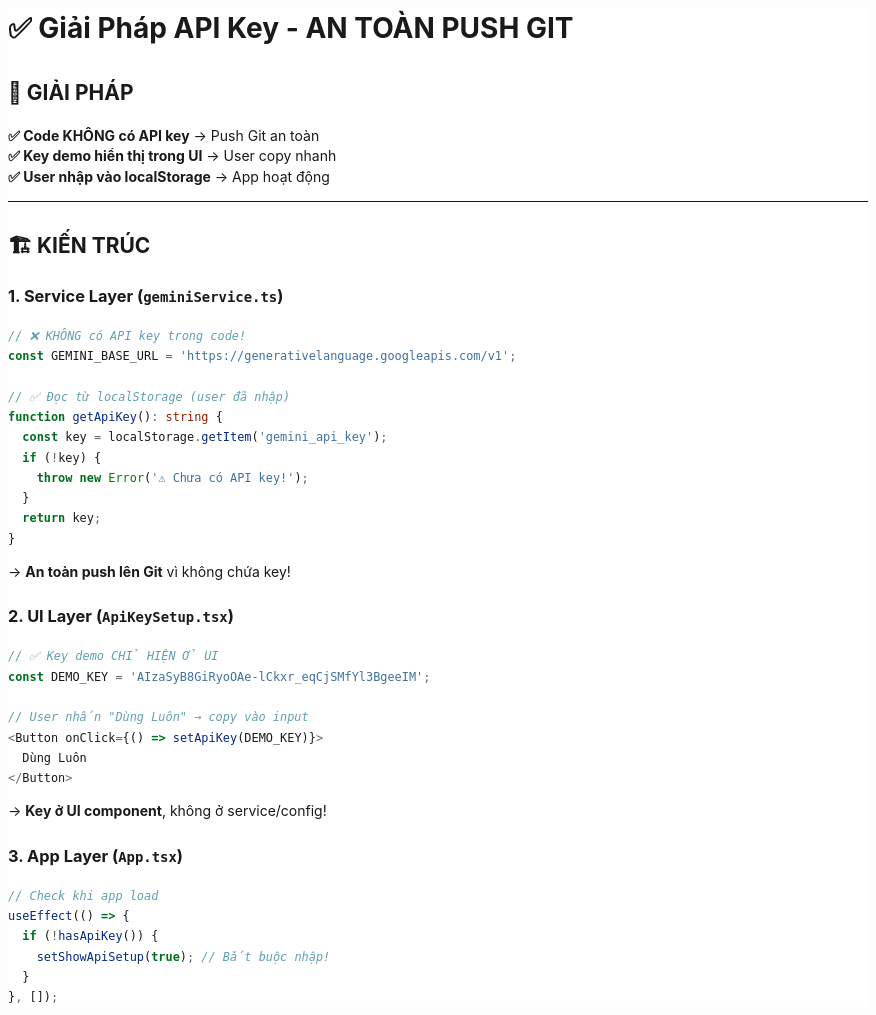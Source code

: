 # ✅ Giải Pháp API Key - AN TOÀN PUSH GIT

## 🎯 GIẢI PHÁP

**✅ Code KHÔNG có API key** → Push Git an toàn  
**✅ Key demo hiển thị trong UI** → User copy nhanh  
**✅ User nhập vào localStorage** → App hoạt động  

---

## 🏗️ KIẾN TRÚC

### **1. Service Layer (`geminiService.ts`)**

```typescript
// ❌ KHÔNG có API key trong code!
const GEMINI_BASE_URL = 'https://generativelanguage.googleapis.com/v1';

// ✅ Đọc từ localStorage (user đã nhập)
function getApiKey(): string {
  const key = localStorage.getItem('gemini_api_key');
  if (!key) {
    throw new Error('⚠️ Chưa có API key!');
  }
  return key;
}
```

→ **An toàn push lên Git** vì không chứa key!

### **2. UI Layer (`ApiKeySetup.tsx`)**

```typescript
// ✅ Key demo CHỈ HIỆN Ở UI
const DEMO_KEY = 'AIzaSyB8GiRyoOAe-lCkxr_eqCjSMfYl3BgeeIM';

// User nhấn "Dùng Luôn" → copy vào input
<Button onClick={() => setApiKey(DEMO_KEY)}>
  Dùng Luôn
</Button>
```

→ **Key ở UI component**, không ở service/config!

### **3. App Layer (`App.tsx`)**

```typescript
// Check khi app load
useEffect(() => {
  if (!hasApiKey()) {
    setShowApiSetup(true); // Bắt buộc nhập!
  }
}, []);
```
